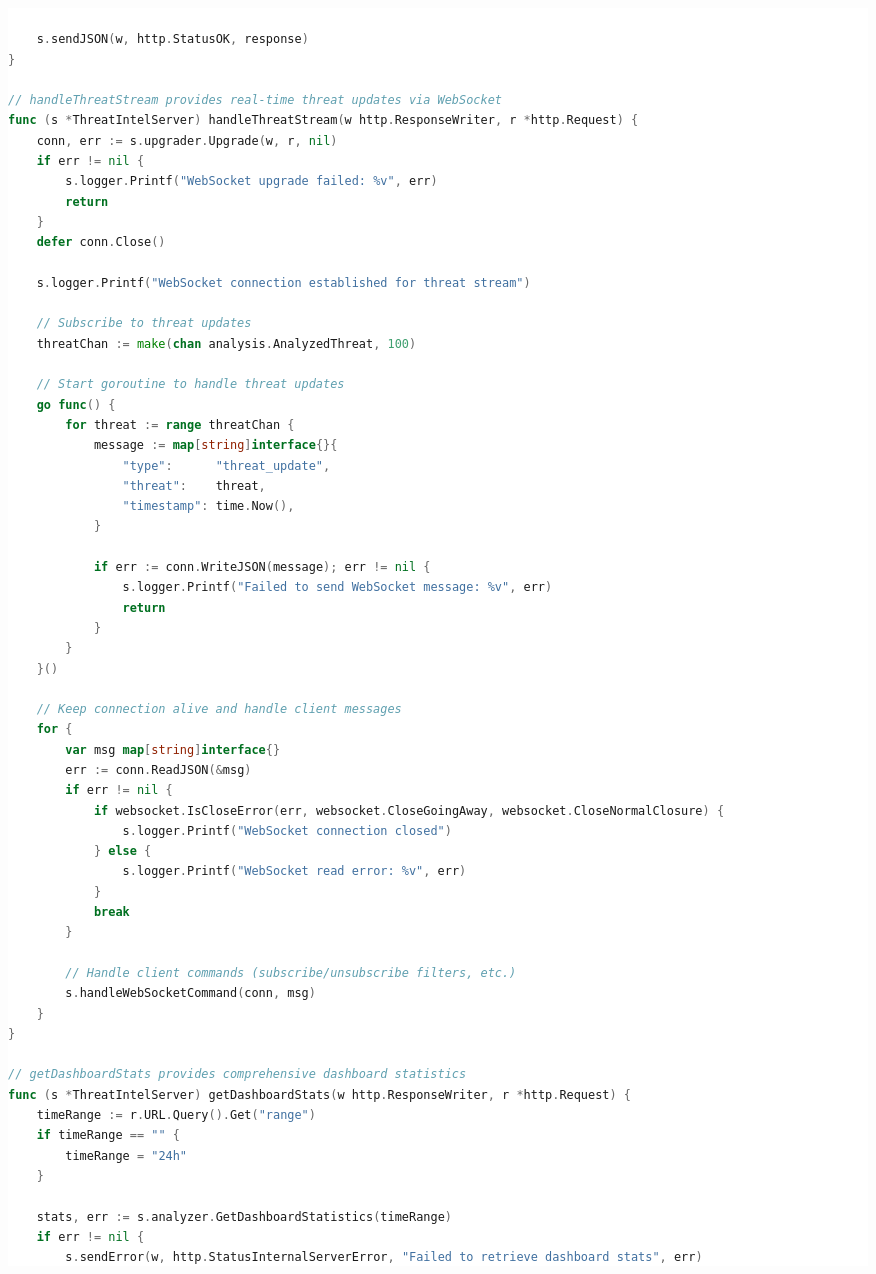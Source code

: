 ```go
    
    s.sendJSON(w, http.StatusOK, response)
}

// handleThreatStream provides real-time threat updates via WebSocket
func (s *ThreatIntelServer) handleThreatStream(w http.ResponseWriter, r *http.Request) {
    conn, err := s.upgrader.Upgrade(w, r, nil)
    if err != nil {
        s.logger.Printf("WebSocket upgrade failed: %v", err)
        return
    }
    defer conn.Close()
    
    s.logger.Printf("WebSocket connection established for threat stream")
    
    // Subscribe to threat updates
    threatChan := make(chan analysis.AnalyzedThreat, 100)
    
    // Start goroutine to handle threat updates
    go func() {
        for threat := range threatChan {
            message := map[string]interface{}{
                "type":      "threat_update",
                "threat":    threat,
                "timestamp": time.Now(),
            }
            
            if err := conn.WriteJSON(message); err != nil {
                s.logger.Printf("Failed to send WebSocket message: %v", err)
                return
            }
        }
    }()
    
    // Keep connection alive and handle client messages
    for {
        var msg map[string]interface{}
        err := conn.ReadJSON(&msg)
        if err != nil {
            if websocket.IsCloseError(err, websocket.CloseGoingAway, websocket.CloseNormalClosure) {
                s.logger.Printf("WebSocket connection closed")
            } else {
                s.logger.Printf("WebSocket read error: %v", err)
            }
            break
        }
        
        // Handle client commands (subscribe/unsubscribe filters, etc.)
        s.handleWebSocketCommand(conn, msg)
    }
}

// getDashboardStats provides comprehensive dashboard statistics
func (s *ThreatIntelServer) getDashboardStats(w http.ResponseWriter, r *http.Request) {
    timeRange := r.URL.Query().Get("range")
    if timeRange == "" {
        timeRange = "24h"
    }
    
    stats, err := s.analyzer.GetDashboardStatistics(timeRange)
    if err != nil {
        s.sendError(w, http.StatusInternalServerError, "Failed to retrieve dashboard stats", err)
```
